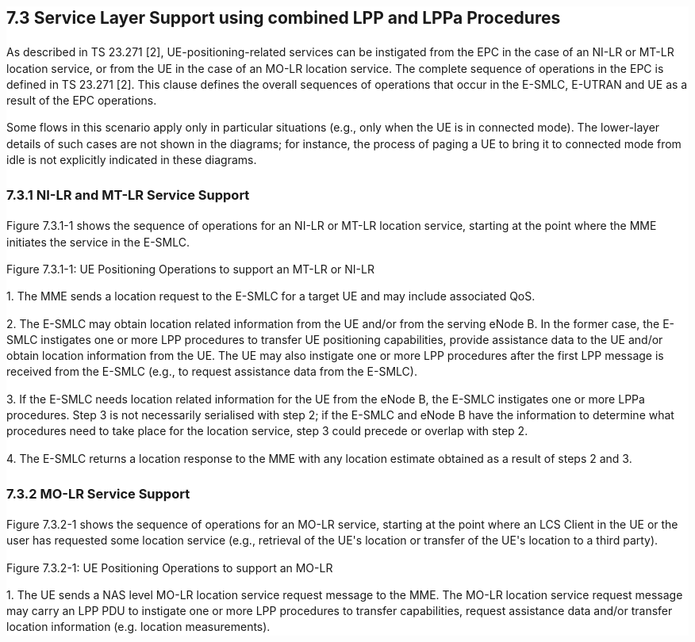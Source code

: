 7.3 Service Layer Support using combined LPP and LPPa Procedures
----------------------------------------------------------------

As described in TS 23.271 \[2\], UE-positioning-related services can be
instigated from the EPC in the case of an NI-LR or MT-LR location
service, or from the UE in the case of an MO-LR location service. The
complete sequence of operations in the EPC is defined in TS 23.271
\[2\]. This clause defines the overall sequences of operations that
occur in the E-SMLC, E-UTRAN and UE as a result of the EPC operations.

Some flows in this scenario apply only in particular situations (e.g.,
only when the UE is in connected mode). The lower-layer details of such
cases are not shown in the diagrams; for instance, the process of paging
a UE to bring it to connected mode from idle is not explicitly indicated
in these diagrams.

### 7.3.1 NI-LR and MT-LR Service Support

Figure 7.3.1-1 shows the sequence of operations for an NI-LR or MT-LR
location service, starting at the point where the MME initiates the
service in the E-SMLC.

Figure 7.3.1-1: UE Positioning Operations to support an MT-LR or NI-LR

1\. The MME sends a location request to the E-SMLC for a target UE and
may include associated QoS.

2\. The E-SMLC may obtain location related information from the UE
and/or from the serving eNode B. In the former case, the E-SMLC
instigates one or more LPP procedures to transfer UE positioning
capabilities, provide assistance data to the UE and/or obtain location
information from the UE. The UE may also instigate one or more LPP
procedures after the first LPP message is received from the E-SMLC
(e.g., to request assistance data from the E-SMLC).

3\. If the E-SMLC needs location related information for the UE from the
eNode B, the E-SMLC instigates one or more LPPa procedures. Step 3 is
not necessarily serialised with step 2; if the E-SMLC and eNode B have
the information to determine what procedures need to take place for the
location service, step 3 could precede or overlap with step 2.

4\. The E-SMLC returns a location response to the MME with any location
estimate obtained as a result of steps 2 and 3.

### 7.3.2 MO-LR Service Support

Figure 7.3.2-1 shows the sequence of operations for an MO-LR service,
starting at the point where an LCS Client in the UE or the user has
requested some location service (e.g., retrieval of the UE\'s location
or transfer of the UE\'s location to a third party).

Figure 7.3.2-1: UE Positioning Operations to support an MO-LR

1\. The UE sends a NAS level MO-LR location service request message to
the MME. The MO-LR location service request message may carry an LPP PDU
to instigate one or more LPP procedures to transfer capabilities,
request assistance data and/or transfer location information (e.g.
location measurements).
